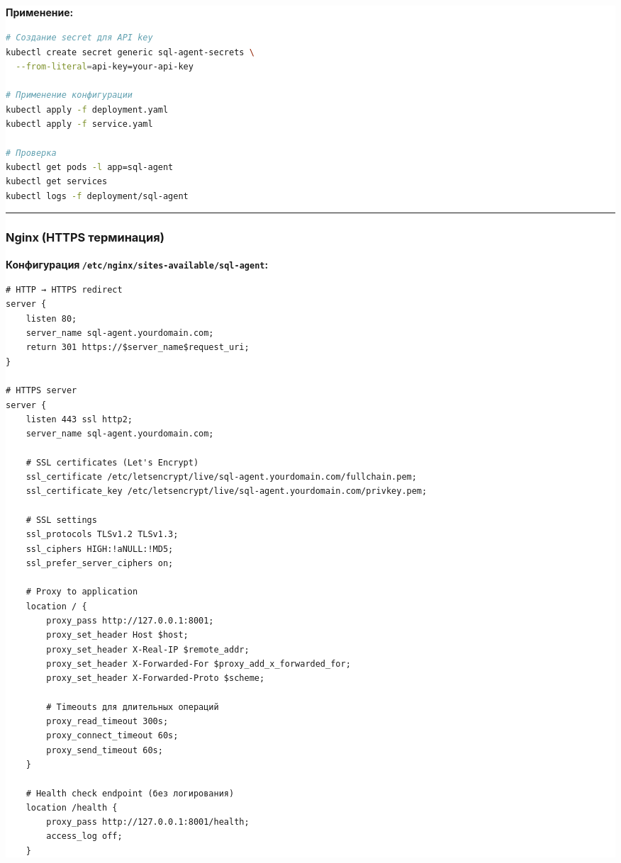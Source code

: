 ```yaml
```

**Применение:**
```bash
# Создание secret для API key
kubectl create secret generic sql-agent-secrets \
  --from-literal=api-key=your-api-key

# Применение конфигурации
kubectl apply -f deployment.yaml
kubectl apply -f service.yaml

# Проверка
kubectl get pods -l app=sql-agent
kubectl get services
kubectl logs -f deployment/sql-agent
```

---

### Nginx (HTTPS терминация)

**Конфигурация `/etc/nginx/sites-available/sql-agent`:**

```nginx
# HTTP → HTTPS redirect
server {
    listen 80;
    server_name sql-agent.yourdomain.com;
    return 301 https://$server_name$request_uri;
}

# HTTPS server
server {
    listen 443 ssl http2;
    server_name sql-agent.yourdomain.com;
    
    # SSL certificates (Let's Encrypt)
    ssl_certificate /etc/letsencrypt/live/sql-agent.yourdomain.com/fullchain.pem;
    ssl_certificate_key /etc/letsencrypt/live/sql-agent.yourdomain.com/privkey.pem;
    
    # SSL settings
    ssl_protocols TLSv1.2 TLSv1.3;
    ssl_ciphers HIGH:!aNULL:!MD5;
    ssl_prefer_server_ciphers on;
    
    # Proxy to application
    location / {
        proxy_pass http://127.0.0.1:8001;
        proxy_set_header Host $host;
        proxy_set_header X-Real-IP $remote_addr;
        proxy_set_header X-Forwarded-For $proxy_add_x_forwarded_for;
        proxy_set_header X-Forwarded-Proto $scheme;
        
        # Timeouts для длительных операций
        proxy_read_timeout 300s;
        proxy_connect_timeout 60s;
        proxy_send_timeout 60s;
    }
    
    # Health check endpoint (без логирования)
    location /health {
        proxy_pass http://127.0.0.1:8001/health;
        access_log off;
    }
```